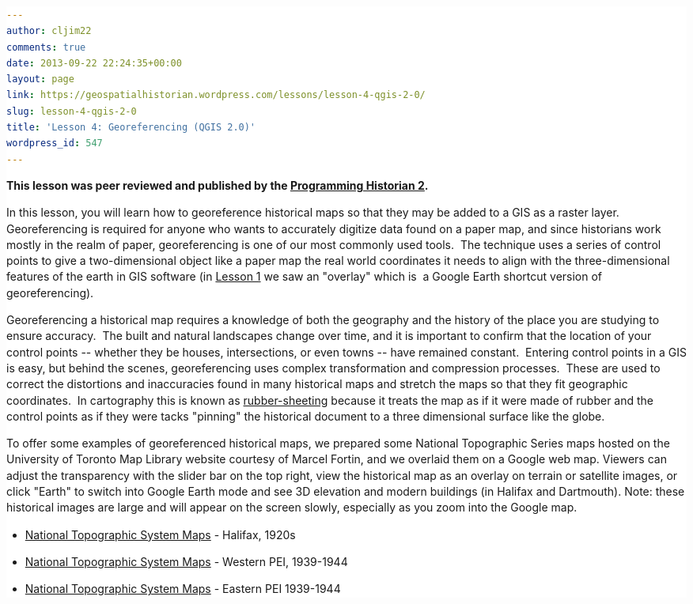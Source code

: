 ```yaml
---
author: cljim22
comments: true
date: 2013-09-22 22:24:35+00:00
layout: page
link: https://geospatialhistorian.wordpress.com/lessons/lesson-4-qgis-2-0/
slug: lesson-4-qgis-2-0
title: 'Lesson 4: Georeferencing (QGIS 2.0)'
wordpress_id: 547
---
```


**This lesson was peer reviewed and published by the [Programming Historian 2](http://programminghistorian.org/lessons/georeferencing-qgis).**

In this lesson, you will learn how to georeference historical maps so that they may be added to a GIS as a raster layer. Georeferencing is required for anyone who wants to accurately digitize data found on a paper map, and since historians work mostly in the realm of paper, georeferencing is one of our most commonly used tools.  The technique uses a series of control points to give a two-dimensional object like a paper map the real world coordinates it needs to align with the three-dimensional features of the earth in GIS software (in [Lesson 1](http://geospatialhistorian.wordpress.com/lessons/lesson-1/) we saw an "overlay" which is  a Google Earth shortcut version of georeferencing).

Georeferencing a historical map requires a knowledge of both the geography and the history of the place you are studying to ensure accuracy.  The built and natural landscapes change over time, and it is important to confirm that the location of your control points -- whether they be houses, intersections, or even towns -- have remained constant.  Entering control points in a GIS is easy, but behind the scenes, georeferencing uses complex transformation and compression processes.  These are used to correct the distortions and inaccuracies found in many historical maps and stretch the maps so that they fit geographic coordinates.  In cartography this is known as [rubber-sheeting](http://en.wikipedia.org/wiki/Rubbersheeting) because it treats the map as if it were made of rubber and the control points as if they were tacks "pinning" the historical document to a three dimensional surface like the globe.

To offer some examples of georeferenced historical maps, we prepared some National Topographic Series maps hosted on the University of Toronto Map Library website courtesy of Marcel Fortin, and we overlaid them on a Google web map. Viewers can adjust the transparency with the slider bar on the top right, view the historical map as an overlay on terrain or satellite images, or click "Earth" to switch into Google Earth mode and see 3D elevation and modern buildings (in Halifax and Dartmouth). Note: these historical images are large and will appear on the screen slowly, especially as you zoom into the Google map.



	
  * [National Topographic System Maps](http://maps.library.utoronto.ca/datapub/digital/3400s_63_1929/maptile/Halifax/googlemaps.html) - Halifax, 1920s

	
  * [National Topographic System Maps](http://maps.library.utoronto.ca/datapub/PEI/NTS/west/index.html) - Western PEI, 1939-1944

	
  * [National Topographic System Maps](http://maps.library.utoronto.ca/datapub/PEI/NTS/east/index.html) - Eastern PEI 1939-1944
